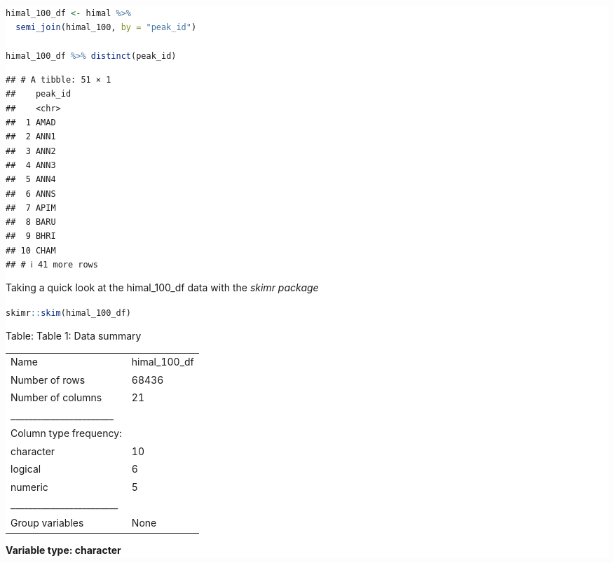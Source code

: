 
```r
himal_100_df <- himal %>%
  semi_join(himal_100, by = "peak_id")

himal_100_df %>% distinct(peak_id)
```

```
## # A tibble: 51 × 1
##    peak_id
##    <chr>  
##  1 AMAD   
##  2 ANN1   
##  3 ANN2   
##  4 ANN3   
##  5 ANN4   
##  6 ANNS   
##  7 APIM   
##  8 BARU   
##  9 BHRI   
## 10 CHAM   
## # ℹ 41 more rows
```
Taking a quick look at the himal_100_df data with the *skimr package*

```r
skimr::skim(himal_100_df)
```


Table: Table 1: Data summary

|                         |             |
|:------------------------|:------------|
|Name                     |himal_100_df |
|Number of rows           |68436        |
|Number of columns        |21           |
|_______________________  |             |
|Column type frequency:   |             |
|character                |10           |
|logical                  |6            |
|numeric                  |5            |
|________________________ |             |
|Group variables          |None         |


**Variable type: character**
